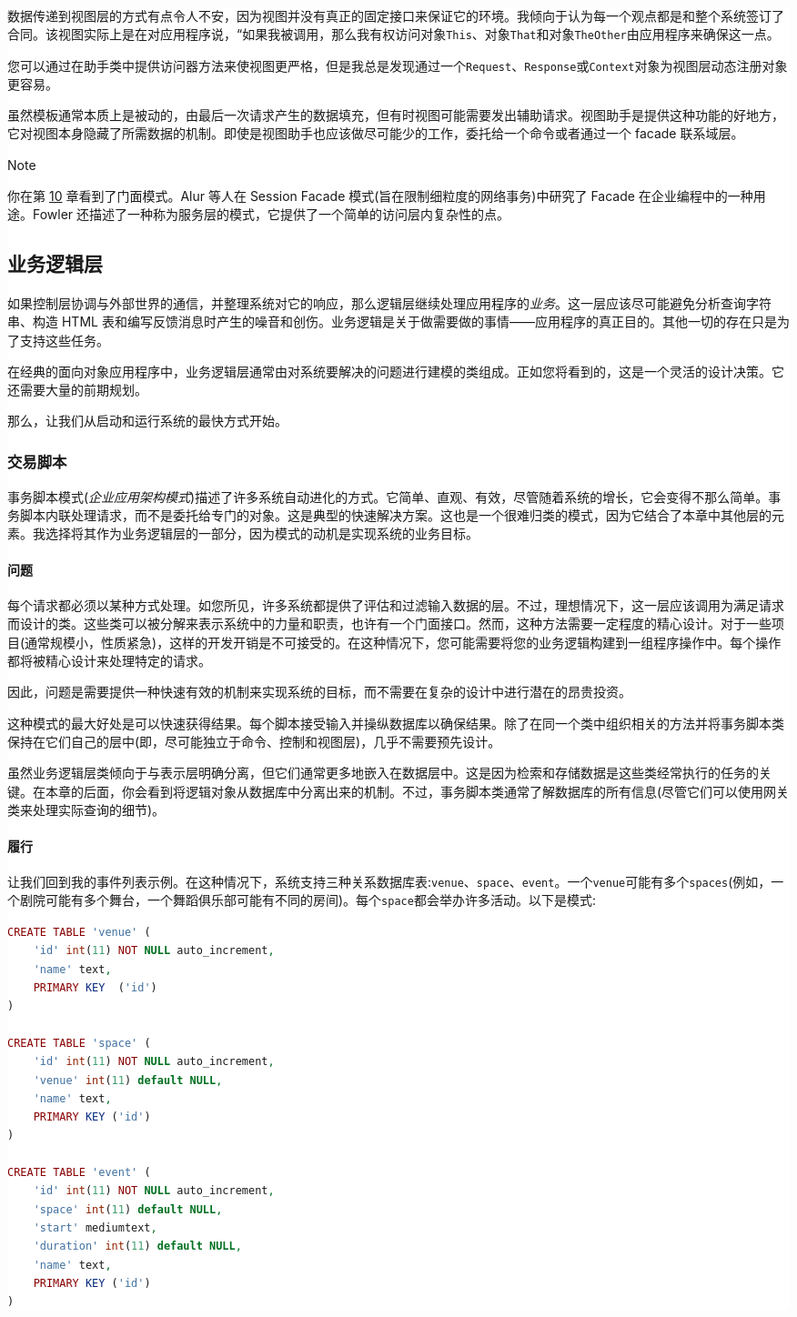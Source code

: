数据传递到视图层的方式有点令人不安，因为视图并没有真正的固定接口来保证它的环境。我倾向于认为每一个观点都是和整个系统签订了合同。该视图实际上是在对应用程序说，“如果我被调用，那么我有权访问对象`This`、对象`That`和对象`TheOther`由应用程序来确保这一点。

您可以通过在助手类中提供访问器方法来使视图更严格，但是我总是发现通过一个`Request`、`Response`或`Context`对象为视图层动态注册对象更容易。

虽然模板通常本质上是被动的，由最后一次请求产生的数据填充，但有时视图可能需要发出辅助请求。视图助手是提供这种功能的好地方，它对视图本身隐藏了所需数据的机制。即使是视图助手也应该做尽可能少的工作，委托给一个命令或者通过一个 facade 联系域层。

Note

你在第 [10](10.html) 章看到了门面模式。Alur 等人在 Session Facade 模式(旨在限制细粒度的网络事务)中研究了 Facade 在企业编程中的一种用途。Fowler 还描述了一种称为服务层的模式，它提供了一个简单的访问层内复杂性的点。

## 业务逻辑层

如果控制层协调与外部世界的通信，并整理系统对它的响应，那么逻辑层继续处理应用程序的*业务*。这一层应该尽可能避免分析查询字符串、构造 HTML 表和编写反馈消息时产生的噪音和创伤。业务逻辑是关于做需要做的事情——应用程序的真正目的。其他一切的存在只是为了支持这些任务。

在经典的面向对象应用程序中，业务逻辑层通常由对系统要解决的问题进行建模的类组成。正如您将看到的，这是一个灵活的设计决策。它还需要大量的前期规划。

那么，让我们从启动和运行系统的最快方式开始。

### 交易脚本

事务脚本模式(*企业应用架构模式*)描述了许多系统自动进化的方式。它简单、直观、有效，尽管随着系统的增长，它会变得不那么简单。事务脚本内联处理请求，而不是委托给专门的对象。这是典型的快速解决方案。这也是一个很难归类的模式，因为它结合了本章中其他层的元素。我选择将其作为业务逻辑层的一部分，因为模式的动机是实现系统的业务目标。

#### 问题

每个请求都必须以某种方式处理。如您所见，许多系统都提供了评估和过滤输入数据的层。不过，理想情况下，这一层应该调用为满足请求而设计的类。这些类可以被分解来表示系统中的力量和职责，也许有一个门面接口。然而，这种方法需要一定程度的精心设计。对于一些项目(通常规模小，性质紧急)，这样的开发开销是不可接受的。在这种情况下，您可能需要将您的业务逻辑构建到一组程序操作中。每个操作都将被精心设计来处理特定的请求。

因此，问题是需要提供一种快速有效的机制来实现系统的目标，而不需要在复杂的设计中进行潜在的昂贵投资。

这种模式的最大好处是可以快速获得结果。每个脚本接受输入并操纵数据库以确保结果。除了在同一个类中组织相关的方法并将事务脚本类保持在它们自己的层中(即，尽可能独立于命令、控制和视图层)，几乎不需要预先设计。

虽然业务逻辑层类倾向于与表示层明确分离，但它们通常更多地嵌入在数据层中。这是因为检索和存储数据是这些类经常执行的任务的关键。在本章的后面，你会看到将逻辑对象从数据库中分离出来的机制。不过，事务脚本类通常了解数据库的所有信息(尽管它们可以使用网关类来处理实际查询的细节)。

#### 履行

让我们回到我的事件列表示例。在这种情况下，系统支持三种关系数据库表:`venue`、`space`、`event`。一个`venue`可能有多个`spaces`(例如，一个剧院可能有多个舞台，一个舞蹈俱乐部可能有不同的房间)。每个`space`都会举办许多活动。以下是模式:

```php
CREATE TABLE 'venue' (
    'id' int(11) NOT NULL auto_increment,
    'name' text,
    PRIMARY KEY  ('id')
)

CREATE TABLE 'space' (
    'id' int(11) NOT NULL auto_increment,
    'venue' int(11) default NULL,
    'name' text,
    PRIMARY KEY ('id')
)

CREATE TABLE 'event' (
    'id' int(11) NOT NULL auto_increment,
    'space' int(11) default NULL,
    'start' mediumtext,
    'duration' int(11) default NULL,
    'name' text,
    PRIMARY KEY ('id')
)

```